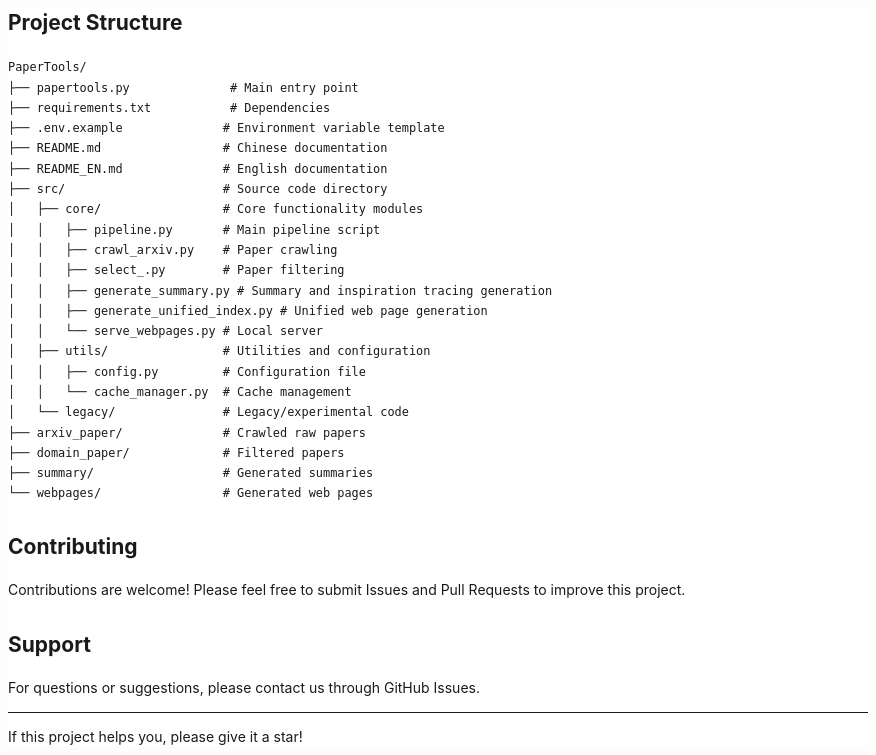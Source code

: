 ## Project Structure

```
PaperTools/
├── papertools.py              # Main entry point
├── requirements.txt           # Dependencies
├── .env.example              # Environment variable template
├── README.md                 # Chinese documentation
├── README_EN.md              # English documentation
├── src/                      # Source code directory
│   ├── core/                 # Core functionality modules
│   │   ├── pipeline.py       # Main pipeline script
│   │   ├── crawl_arxiv.py    # Paper crawling
│   │   ├── select_.py        # Paper filtering
│   │   ├── generate_summary.py # Summary and inspiration tracing generation
│   │   ├── generate_unified_index.py # Unified web page generation
│   │   └── serve_webpages.py # Local server
│   ├── utils/                # Utilities and configuration
│   │   ├── config.py         # Configuration file
│   │   └── cache_manager.py  # Cache management
│   └── legacy/               # Legacy/experimental code
├── arxiv_paper/              # Crawled raw papers
├── domain_paper/             # Filtered papers
├── summary/                  # Generated summaries
└── webpages/                 # Generated web pages
```

## Contributing

Contributions are welcome! Please feel free to submit Issues and Pull Requests to improve this project.

## Support

For questions or suggestions, please contact us through GitHub Issues.

---

If this project helps you, please give it a star!